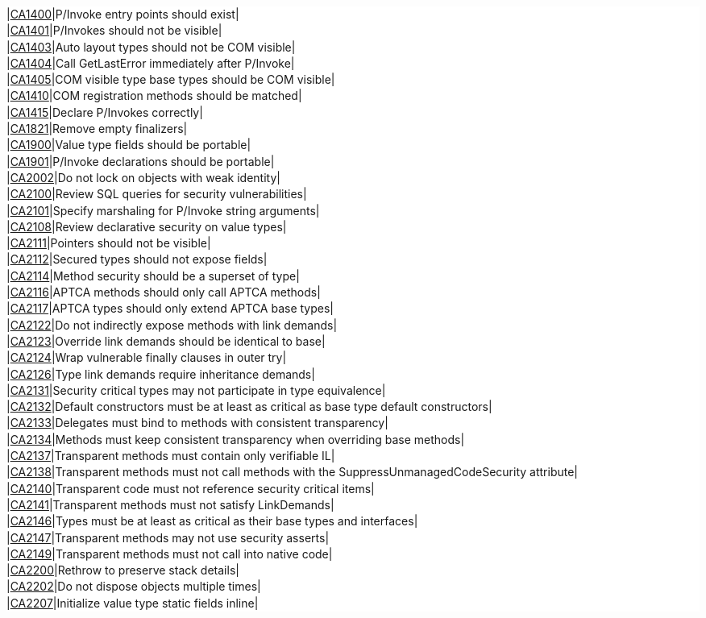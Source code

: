 |[CA1400](../codequality/ca1400--p-invoke-entry-points-should-exist.md)|P/Invoke entry points should exist|  
|[CA1401](../codequality/ca1401--p-invokes-should-not-be-visible.md)|P/Invokes should not be visible|  
|[CA1403](../codequality/ca1403--auto-layout-types-should-not-be-com-visible.md)|Auto layout types should not be COM visible|  
|[CA1404](../codequality/ca1404--call-getlasterror-immediately-after-p-invoke.md)|Call GetLastError immediately after P/Invoke|  
|[CA1405](../codequality/ca1405--com-visible-type-base-types-should-be-com-visible.md)|COM visible type base types should be COM visible|  
|[CA1410](../codequality/ca1410--com-registration-methods-should-be-matched.md)|COM registration methods should be matched|  
|[CA1415](../codequality/ca1415--declare-p-invokes-correctly.md)|Declare P/Invokes correctly|  
|[CA1821](../codequality/ca1821--remove-empty-finalizers.md)|Remove empty finalizers|  
|[CA1900](../codequality/ca1900--value-type-fields-should-be-portable.md)|Value type fields should be portable|  
|[CA1901](../codequality/ca1901--p-invoke-declarations-should-be-portable.md)|P/Invoke declarations should be portable|  
|[CA2002](../codequality/ca2002--do-not-lock-on-objects-with-weak-identity.md)|Do not lock on objects with weak identity|  
|[CA2100](../codequality/ca2100--review-sql-queries-for-security-vulnerabilities.md)|Review SQL queries for security vulnerabilities|  
|[CA2101](../codequality/ca2101--specify-marshaling-for-p-invoke-string-arguments.md)|Specify marshaling for P/Invoke string arguments|  
|[CA2108](../codequality/ca2108--review-declarative-security-on-value-types.md)|Review declarative security on value types|  
|[CA2111](../codequality/ca2111--pointers-should-not-be-visible.md)|Pointers should not be visible|  
|[CA2112](../codequality/ca2112--secured-types-should-not-expose-fields.md)|Secured types should not expose fields|  
|[CA2114](../codequality/ca2114--method-security-should-be-a-superset-of-type.md)|Method security should be a superset of type|  
|[CA2116](../codequality/ca2116--aptca-methods-should-only-call-aptca-methods.md)|APTCA methods should only call APTCA methods|  
|[CA2117](../codequality/ca2117--aptca-types-should-only-extend-aptca-base-types.md)|APTCA types should only extend APTCA base types|  
|[CA2122](../codequality/ca2122--do-not-indirectly-expose-methods-with-link-demands.md)|Do not indirectly expose methods with link demands|  
|[CA2123](../codequality/ca2123--override-link-demands-should-be-identical-to-base.md)|Override link demands should be identical to base|  
|[CA2124](../codequality/ca2124--wrap-vulnerable-finally-clauses-in-outer-try.md)|Wrap vulnerable finally clauses in outer try|  
|[CA2126](../codequality/ca2126--type-link-demands-require-inheritance-demands.md)|Type link demands require inheritance demands|  
|[CA2131](../codequality/ca2131--security-critical-types-may-not-participate-in-type-equivalence.md)|Security critical types may not participate in type equivalence|  
|[CA2132](../codequality/e758afa1-8bde-442a-8a0a-bd1ea7b0ce4d.md)|Default constructors must be at least as critical as base type default constructors|  
|[CA2133](../codequality/ca2133--delegates-must-bind-to-methods-with-consistent-transparency.md)|Delegates must bind to methods with consistent transparency|  
|[CA2134](../codequality/ca2134--methods-must-keep-consistent-transparency-when-overriding-base-methods.md)|Methods must keep consistent transparency when overriding base methods|  
|[CA2137](../codequality/ca2137--transparent-methods-must-contain-only-verifiable-il.md)|Transparent methods must contain only verifiable IL|  
|[CA2138](../codequality/a14c4d32-f079-4f3a-956c-a1657cde0f66.md)|Transparent methods must not call methods with the SuppressUnmanagedCodeSecurity attribute|  
|[CA2140](../codequality/ca2140--transparent-code-must-not-reference-security-critical-items.md)|Transparent code must not reference security critical items|  
|[CA2141](../codequality/ca2141-transparent-methods-must-not-satisfy-linkdemands.md)|Transparent methods must not satisfy LinkDemands|  
|[CA2146](../codequality/ca2146--types-must-be-at-least-as-critical-as-their-base-types-and-interfaces.md)|Types must be at least as critical as their base types and interfaces|  
|[CA2147](../codequality/ca2147--transparent-methods-may-not-use-security-asserts.md)|Transparent methods may not use security asserts|  
|[CA2149](../codequality/ca2149--transparent-methods-must-not-call-into-native-code.md)|Transparent methods must not call into native code|  
|[CA2200](../codequality/ca2200--rethrow-to-preserve-stack-details.md)|Rethrow to preserve stack details|  
|[CA2202](../codequality/ca2202--do-not-dispose-objects-multiple-times.md)|Do not dispose objects multiple times|  
|[CA2207](../codequality/ca2207--initialize-value-type-static-fields-inline.md)|Initialize value type static fields inline|  